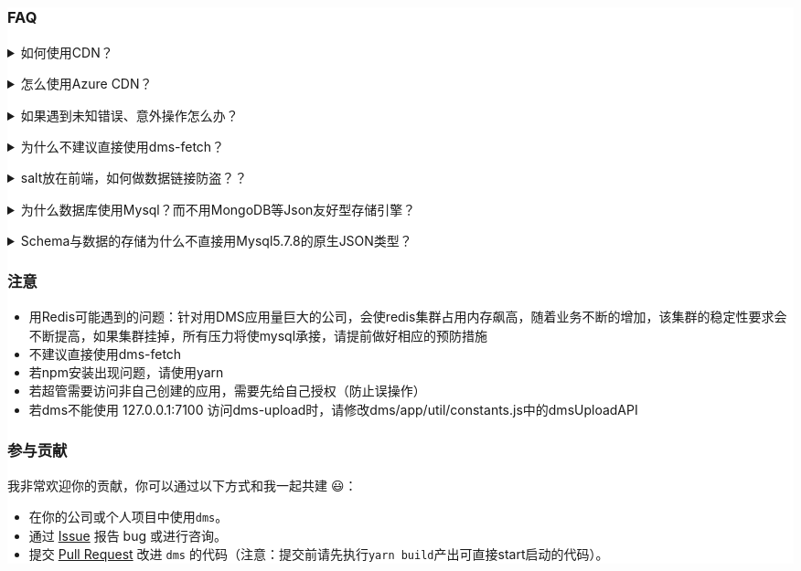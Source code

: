 ### FAQ

<details><summary>如何使用CDN？</summary></details>

<p></p>

<details><summary>怎么使用Azure CDN？</summary></details>

<p></p>

<details><summary>如果遇到未知错误、意外操作怎么办？</summary></details>

<p></p>

<details><summary>为什么不建议直接使用dms-fetch？</summary></details>

<p></p>

<details><summary>salt放在前端，如何做数据链接防盗？？</summary></details>

<p></p>

<details><summary>为什么数据库使用Mysql？而不用MongoDB等Json友好型存储引擎？</summary></details>

<p></p>

<details><summary>Schema与数据的存储为什么不直接用Mysql5.7.8的原生JSON类型？</summary></details>

<p></p>


### 注意

* 用Redis可能遇到的问题：针对用DMS应用量巨大的公司，会使redis集群占用内存飙高，随着业务不断的增加，该集群的稳定性要求会不断提高，如果集群挂掉，所有压力将使mysql承接，请提前做好相应的预防措施
* 不建议直接使用dms-fetch
* 若npm安装出现问题，请使用yarn
* 若超管需要访问非自己创建的应用，需要先给自己授权（防止误操作）
* 若dms不能使用 127.0.0.1:7100 访问dms-upload时，请修改dms/app/util/constants.js中的dmsUploadAPI

### 参与贡献

我非常欢迎你的贡献，你可以通过以下方式和我一起共建 :smiley:：

- 在你的公司或个人项目中使用`dms`。
- 通过 [Issue](https://github.com/gavin1995/dms/issues) 报告 bug 或进行咨询。
- 提交 [Pull Request](https://github.com/gavin1995/dms/pulls) 改进 `dms` 的代码（注意：提交前请先执行`yarn build`产出可直接start启动的代码）。
